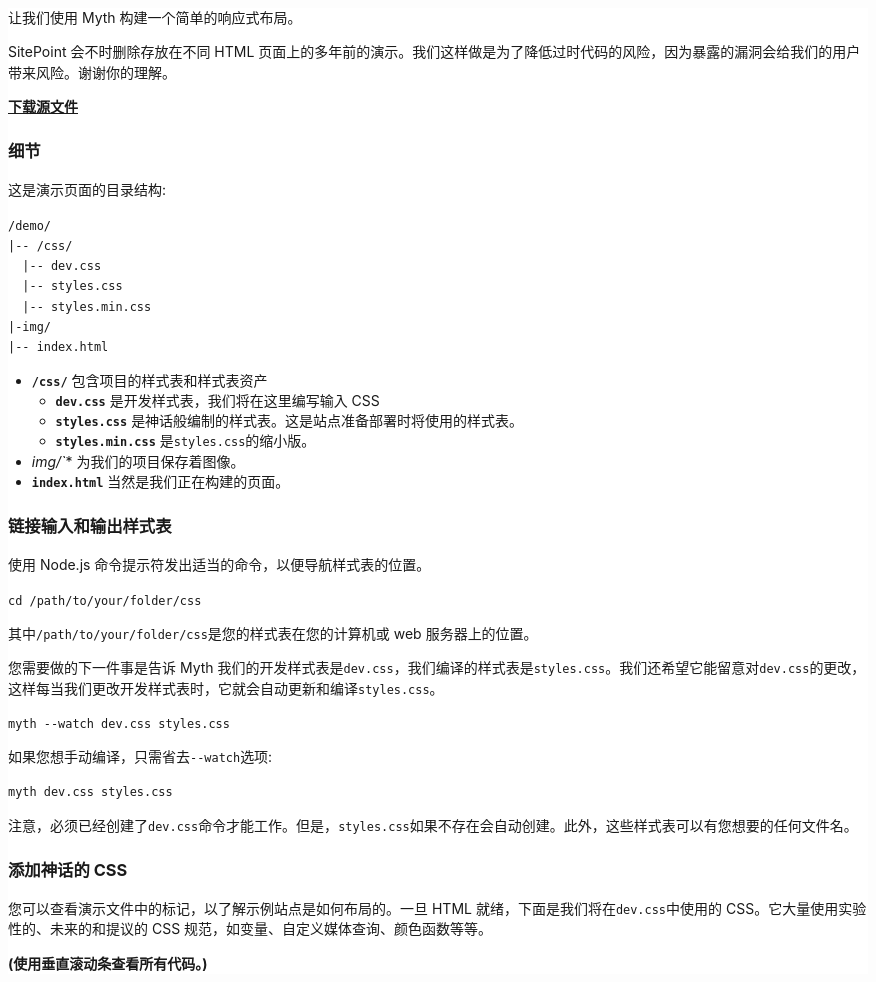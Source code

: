 让我们使用 Myth 构建一个简单的响应式布局。

SitePoint 会不时删除存放在不同 HTML 页面上的多年前的演示。我们这样做是为了降低过时代码的风险，因为暴露的漏洞会给我们的用户带来风险。谢谢你的理解。

[**下载源文件**](https://uploads.sitepoint.com/wp-content/uploads/2015/01/1420578442myth-demo-files.zip)

### 细节

这是演示页面的目录结构:

```
/demo/
|-- /css/
  |-- dev.css
  |-- styles.css
  |-- styles.min.css
|-img/
|-- index.html
```

*   **`/css/`** 包含项目的样式表和样式表资产
    *   **`dev.css`** 是开发样式表，我们将在这里编写输入 CSS
    *   **`styles.css`** 是神话般编制的样式表。这是站点准备部署时将使用的样式表。
    *   **`styles.min.css`** 是`styles.css`的缩小版。
*   *img/`** 为我们的项目保存着图像。
*   **`index.html`** 当然是我们正在构建的页面。

### 链接输入和输出样式表

使用 Node.js 命令提示符发出适当的命令，以便导航样式表的位置。

```
cd /path/to/your/folder/css
```

其中`/path/to/your/folder/css`是您的样式表在您的计算机或 web 服务器上的位置。

您需要做的下一件事是告诉 Myth 我们的开发样式表是`dev.css`，我们编译的样式表是`styles.css`。我们还希望它能留意对`dev.css`的更改，这样每当我们更改开发样式表时，它就会自动更新和编译`styles.css`。

```
myth --watch dev.css styles.css
```

如果您想手动编译，只需省去`--watch`选项:

```
myth dev.css styles.css
```

注意，必须已经创建了`dev.css`命令才能工作。但是，`styles.css`如果不存在会自动创建。此外，这些样式表可以有您想要的任何文件名。

### 添加神话的 CSS

您可以查看演示文件中的标记，以了解示例站点是如何布局的。一旦 HTML 就绪，下面是我们将在`dev.css`中使用的 CSS。它大量使用实验性的、未来的和提议的 CSS 规范，如变量、自定义媒体查询、颜色函数等等。

**(使用垂直滚动条查看所有代码。)**
